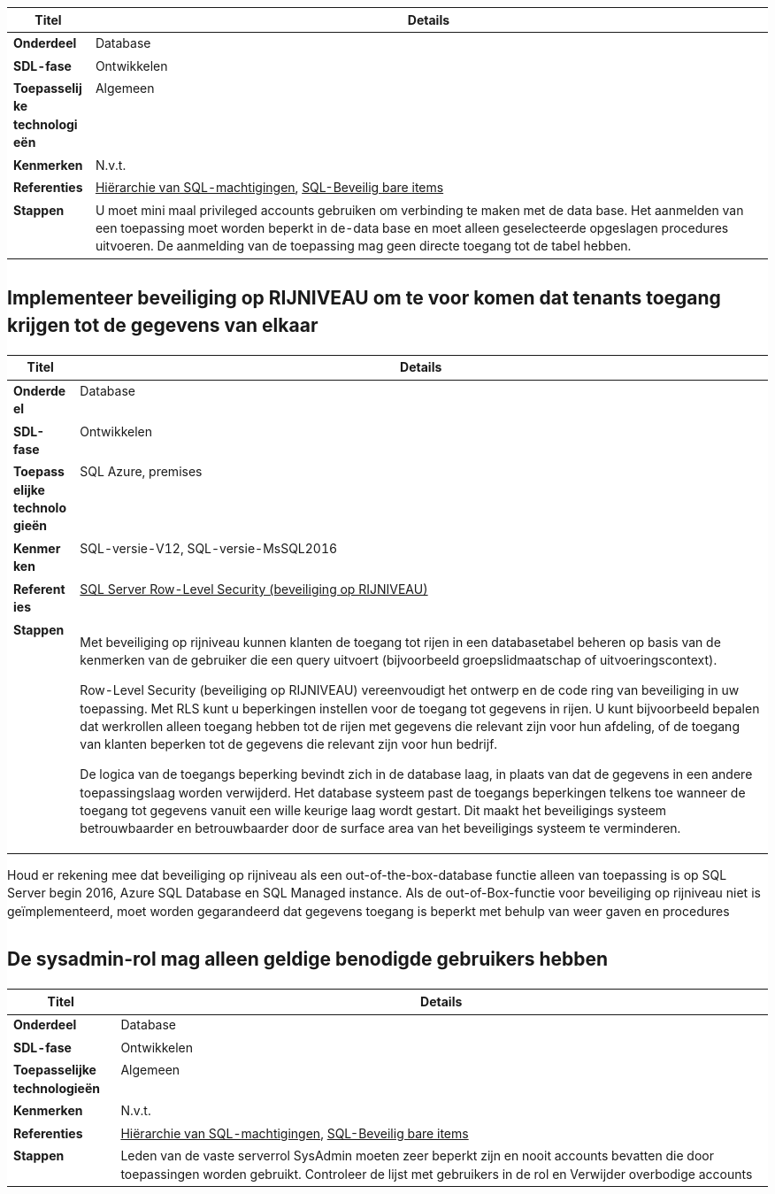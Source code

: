 | Titel                   | Details      |
| ----------------------- | ------------ |
| **Onderdeel**               | Database | 
| **SDL-fase**               | Ontwikkelen |  
| **Toepasselijke technologieën** | Algemeen |
| **Kenmerken**              | N.v.t.  |
| **Referenties**              | [Hiërarchie van SQL-machtigingen](/sql/relational-databases/security/permissions-hierarchy-database-engine), [SQL-Beveilig bare items](/sql/relational-databases/security/securables) |
| **Stappen** | U moet mini maal privileged accounts gebruiken om verbinding te maken met de data base. Het aanmelden van een toepassing moet worden beperkt in de-data base en moet alleen geselecteerde opgeslagen procedures uitvoeren. De aanmelding van de toepassing mag geen directe toegang tot de tabel hebben. |

## <a name="implement-row-level-security-rls-to-prevent-tenants-from-accessing-each-others-data"></a><a id="rls-tenants"></a>Implementeer beveiliging op RIJNIVEAU om te voor komen dat tenants toegang krijgen tot de gegevens van elkaar

| Titel                   | Details      |
| ----------------------- | ------------ |
| **Onderdeel**               | Database | 
| **SDL-fase**               | Ontwikkelen |  
| **Toepasselijke technologieën** | SQL Azure, premises |
| **Kenmerken**              | SQL-versie-V12, SQL-versie-MsSQL2016 |
| **Referenties**              | [SQL Server Row-Level Security (beveiliging op RIJNIVEAU)](/sql/relational-databases/security/row-level-security) |
| **Stappen** | <p>Met beveiliging op rijniveau kunnen klanten de toegang tot rijen in een databasetabel beheren op basis van de kenmerken van de gebruiker die een query uitvoert (bijvoorbeeld groepslidmaatschap of uitvoeringscontext).</p><p>Row-Level Security (beveiliging op RIJNIVEAU) vereenvoudigt het ontwerp en de code ring van beveiliging in uw toepassing. Met RLS kunt u beperkingen instellen voor de toegang tot gegevens in rijen. U kunt bijvoorbeeld bepalen dat werkrollen alleen toegang hebben tot de rijen met gegevens die relevant zijn voor hun afdeling, of de toegang van klanten beperken tot de gegevens die relevant zijn voor hun bedrijf.</p><p>De logica van de toegangs beperking bevindt zich in de database laag, in plaats van dat de gegevens in een andere toepassingslaag worden verwijderd. Het database systeem past de toegangs beperkingen telkens toe wanneer de toegang tot gegevens vanuit een wille keurige laag wordt gestart. Dit maakt het beveiligings systeem betrouwbaarder en betrouwbaarder door de surface area van het beveiligings systeem te verminderen.</p><p>|

Houd er rekening mee dat beveiliging op rijniveau als een out-of-the-box-database functie alleen van toepassing is op SQL Server begin 2016, Azure SQL Database en SQL Managed instance. Als de out-of-Box-functie voor beveiliging op rijniveau niet is geïmplementeerd, moet worden gegarandeerd dat gegevens toegang is beperkt met behulp van weer gaven en procedures

## <a name="sysadmin-role-should-only-have-valid-necessary-users"></a><a id="sysadmin-users"></a>De sysadmin-rol mag alleen geldige benodigde gebruikers hebben

| Titel                   | Details      |
| ----------------------- | ------------ |
| **Onderdeel**               | Database | 
| **SDL-fase**               | Ontwikkelen |  
| **Toepasselijke technologieën** | Algemeen |
| **Kenmerken**              | N.v.t.  |
| **Referenties**              | [Hiërarchie van SQL-machtigingen](/sql/relational-databases/security/permissions-hierarchy-database-engine), [SQL-Beveilig bare items](/sql/relational-databases/security/securables) |
| **Stappen** | Leden van de vaste serverrol SysAdmin moeten zeer beperkt zijn en nooit accounts bevatten die door toepassingen worden gebruikt.  Controleer de lijst met gebruikers in de rol en Verwijder overbodige accounts|
